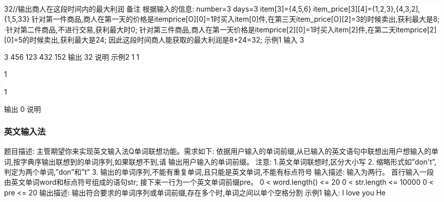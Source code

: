 32//输出商人在这段时间内的最大利润
备注
根据输入的信息:
number=3
days=3
item[3]={4,5,6}
item_price[3][4]={1,2,3},{4,3,2],{1,5,33}
针对第一件商品,商人在第一天的价格是itemprice[O][0]=1时买入item[0]件,在第三天item_price[O][2]=3的时候卖出,获利最大是8;
·针对第二件商品,不进行交易,获利最大时0;
针对第三件商品,商人在第一天价格是itemprice[2][0]=1时买入item[2]件,在第二天itemprice[2][0]=5的时候卖出,获利最大是24;
因此这段时间商人能获取的最大利润是8+24=32;
示例1
输入
3

3
456
123
432
152
输出
32
说明
示例2
1
1

1

1

输出
0
说明

### 英文输入法

题目描述:
主管期望你来实现英文输入法Q单词联想功能。需求如下:
依据用户输入的单词前缀,从已输入的英文语句中联想出用户想输入的单词,按字典序输出联想到的单词序列,如果联想不到,请
输出用户输入的单词前缀。
注意:
1.英文单词联想时,区分大小写
2. 缩略形式如”don't”,判定为两个单词,”don”和”t”
3. 输出的单词序列,不能有重复单词,且只能是英文单词,不能有标点符号
输入描述:
输入为两行。
首行输入一段由英文单词word和标点符号组成的语句str;
接下来一行为一个英文单词前缀pre。
0 < word.length() <= 20
0 < str.length <= 10000
0 < pre <= 20
输出描述:
输出符合要求的单词序列或单词前缀,存在多个时,单词之间以单个空格分割
示例1
输入:
I love you
He


[斗地主之顺子]: 斗地主之顺子.py